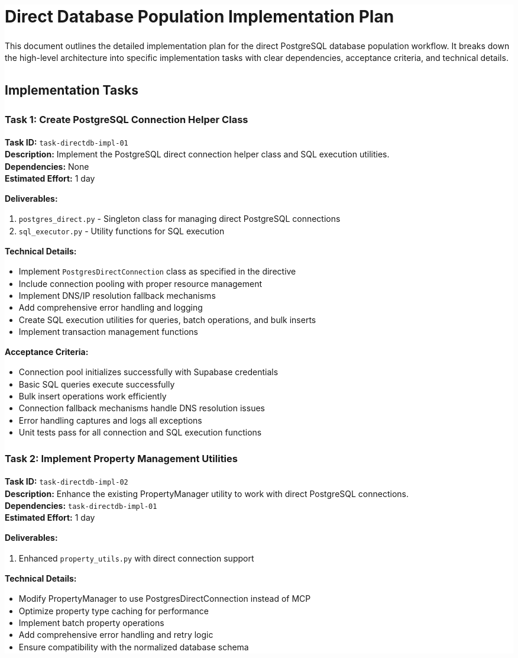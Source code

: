 # Direct Database Population Implementation Plan

This document outlines the detailed implementation plan for the direct PostgreSQL database population workflow. It breaks down the high-level architecture into specific implementation tasks with clear dependencies, acceptance criteria, and technical details.

## Implementation Tasks

### Task 1: Create PostgreSQL Connection Helper Class

**Task ID:** `task-directdb-impl-01`  
**Description:** Implement the PostgreSQL direct connection helper class and SQL execution utilities.  
**Dependencies:** None  
**Estimated Effort:** 1 day  

**Deliverables:**
1. `postgres_direct.py` - Singleton class for managing direct PostgreSQL connections
2. `sql_executor.py` - Utility functions for SQL execution

**Technical Details:**
- Implement `PostgresDirectConnection` class as specified in the directive
- Include connection pooling with proper resource management
- Implement DNS/IP resolution fallback mechanisms
- Add comprehensive error handling and logging
- Create SQL execution utilities for queries, batch operations, and bulk inserts
- Implement transaction management functions

**Acceptance Criteria:**
- Connection pool initializes successfully with Supabase credentials
- Basic SQL queries execute successfully
- Bulk insert operations work efficiently
- Connection fallback mechanisms handle DNS resolution issues
- Error handling captures and logs all exceptions
- Unit tests pass for all connection and SQL execution functions

### Task 2: Implement Property Management Utilities

**Task ID:** `task-directdb-impl-02`  
**Description:** Enhance the existing PropertyManager utility to work with direct PostgreSQL connections.  
**Dependencies:** `task-directdb-impl-01`  
**Estimated Effort:** 1 day  

**Deliverables:**
1. Enhanced `property_utils.py` with direct connection support

**Technical Details:**
- Modify PropertyManager to use PostgresDirectConnection instead of MCP
- Optimize property type caching for performance
- Implement batch property operations
- Add comprehensive error handling and retry logic
- Ensure compatibility with the normalized database schema
